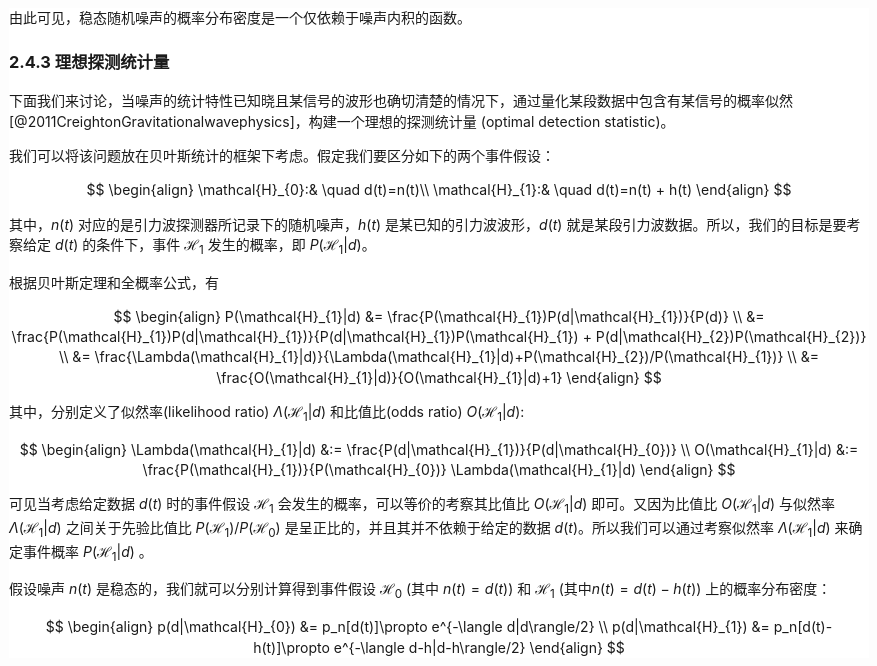 由此可见，稳态随机噪声的概率分布密度是一个仅依赖于噪声内积的函数。

### 2.4.3 理想探测统计量

下面我们来讨论，当噪声的统计特性已知晓且某信号的波形也确切清楚的情况下，通过量化某段数据中包含有某信号的概率似然 [@2011CreightonGravitationalwavephysics]，构建一个理想的探测统计量 (optimal detection statistic)。

我们可以将该问题放在贝叶斯统计的框架下考虑。假定我们要区分如下的两个事件假设：

$$
\begin{align}
    \mathcal{H}_{0}:& \quad d(t)=n(t)\\
    \mathcal{H}_{1}:& \quad d(t)=n(t) + h(t)
\end{align}
$$

其中，$n(t)$ 对应的是引力波探测器所记录下的随机噪声，$h(t)$ 是某已知的引力波波形，$d(t)$ 就是某段引力波数据。所以，我们的目标是要考察给定 $d(t)$ 的条件下，事件 $\mathcal{H}_{1}$ 发生的概率，即 $P(\mathcal{H}_{1}|d)$。

根据贝叶斯定理和全概率公式，有

$$
\begin{align}
    P(\mathcal{H}_{1}|d) 
    &= \frac{P(\mathcal{H}_{1})P(d|\mathcal{H}_{1})}{P(d)} \\
    &= \frac{P(\mathcal{H}_{1})P(d|\mathcal{H}_{1})}{P(d|\mathcal{H}_{1})P(\mathcal{H}_{1}) + P(d|\mathcal{H}_{2})P(\mathcal{H}_{2})} \\
    &= \frac{\Lambda(\mathcal{H}_{1}|d)}{\Lambda(\mathcal{H}_{1}|d)+P(\mathcal{H}_{2})/P(\mathcal{H}_{1})} \\
    &= \frac{O(\mathcal{H}_{1}|d)}{O(\mathcal{H}_{1}|d)+1}
\end{align}
$$

其中，分别定义了似然率(likelihood ratio) $\Lambda(\mathcal{H}_{1}|d)$ 和比值比(odds ratio) $O(\mathcal{H}_{1}|d)$:

$$
\begin{align}
    \Lambda(\mathcal{H}_{1}|d)
    &:= \frac{P(d|\mathcal{H}_{1})}{P(d|\mathcal{H}_{0})} \\
    O(\mathcal{H}_{1}|d)
    &:= \frac{P(\mathcal{H}_{1})}{P(\mathcal{H}_{0})} \Lambda(\mathcal{H}_{1}|d)
\end{align}
$$

可见当考虑给定数据 $d(t)$ 时的事件假设 $\mathcal{H}_{1}$ 会发生的概率，可以等价的考察其比值比 $O(\mathcal{H}_{1}|d)$ 即可。又因为比值比 $O(\mathcal{H}_{1}|d)$ 与似然率 $\Lambda(\mathcal{H}_{1}|d)$ 之间关于先验比值比 $P(\mathcal{H}_{1})/P(\mathcal{H}_{0})$ 是呈正比的，并且其并不依赖于给定的数据 $d(t)$。所以我们可以通过考察似然率 $\Lambda(\mathcal{H}_{1}|d)$ 来确定事件概率 $P(\mathcal{H}_{1}|d)$ 。

假设噪声 $n(t)$ 是稳态的，我们就可以分别计算得到事件假设 $\mathcal{H}_{0}$ (其中 $n(t) = d(t)$) 和 $\mathcal{H}_{1}$ (其中$n(t)=d(t)- h(t)$) 上的概率分布密度：

$$
\begin{align}
    p(d|\mathcal{H}_{0}) 
    &= p_n[d(t)]\propto e^{-\langle d|d\rangle/2} \\
    p(d|\mathcal{H}_{1}) 
    &= p_n[d(t)-h(t)]\propto e^{-\langle d-h|d-h\rangle/2}
\end{align}
$$


[^C2_gw_cartoon]: [https://www.ligo.caltech.edu/image/ligo20160615f](https://www.ligo.caltech.edu/image/ligo20160615f)
[^LIGO_schematic]: [https://commons.wikimedia.org/wiki/File:LIGO_schematic_(multilang).svg](https://commons.wikimedia.org/wiki/File:LIGO_schematic_(multilang).svg)
[^C2_sensitivity_detector]: [http://gwplotter.com](http://gwplotter.com)
[^GWOSC]: [https://gw-openscience.org](https://gw-openscience.org)
[^O1]: O1 template banks: [https://github.com/ligo-cbc/pycbc-config/tree/master/O1/bank](https://github.com/ligo-cbc/pycbc-config/tree/master/O1/bank)
[^O2]: O2 template banks: [https://github.com/ligo-cbc/pycbc-config/tree/master/O2/bank](https://github.com/ligo-cbc/pycbc-config/tree/master/O2/bank)
[^gstLAL]: gstLAL: [https://lscsoft.docs.ligo.org/gstlal/index.html](https://lscsoft.docs.ligo.org/gstlal/index.html)
[^omega]: 这里是用 $\Omega$ 来代表用 [radians/sec] 为单位的物理频率(physical frequency)；而 $\omega$ 代表用 [radians/sample] 为单位的数字频率(digital frequency)。